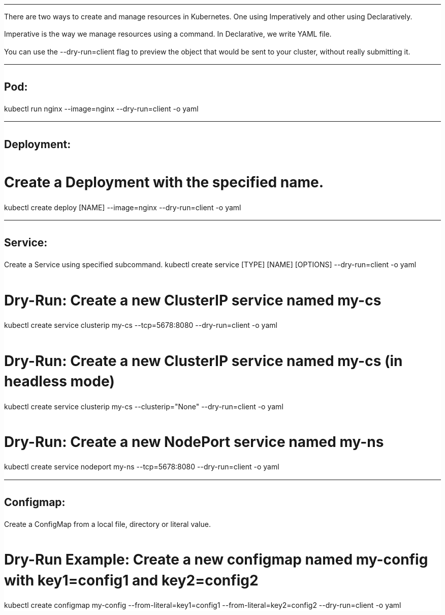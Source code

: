 ***************************************************************************************************


There are two ways to create and manage resources in Kubernetes. One using Imperatively and other using Declaratively.

Imperative is the way we manage resources using a command. In Declarative, we write YAML file.

You can use the --dry-run=client flag to preview the object that would be sent to your cluster, without really submitting it.


***************************************************************************************************

Pod:
----
kubectl run nginx --image=nginx --dry-run=client -o yaml

***************************************************************************************************

Deployment: 
------------
# Create a Deployment with the specified name.
kubectl create deploy [NAME] --image=nginx --dry-run=client -o yaml


***************************************************************************************************

Service: 
--------
Create a Service using specified subcommand.
kubectl create service [TYPE] [NAME] [OPTIONS] --dry-run=client -o yaml

# Dry-Run: Create a new ClusterIP service named my-cs
kubectl create service clusterip my-cs --tcp=5678:8080 --dry-run=client -o yaml

# Dry-Run: Create a new ClusterIP service named my-cs (in headless mode)
kubectl create service clusterip my-cs --clusterip="None" --dry-run=client -o yaml

# Dry-Run: Create a new NodePort service named my-ns
kubectl create service nodeport my-ns --tcp=5678:8080 --dry-run=client -o yaml


***************************************************************************************************

Configmap: 
----------
Create a ConfigMap from a local file, directory or literal value.

# Dry-Run Example: Create a new configmap named my-config with key1=config1 and key2=config2
kubectl create configmap my-config --from-literal=key1=config1 --from-literal=key2=config2 --dry-run=client -o yaml
